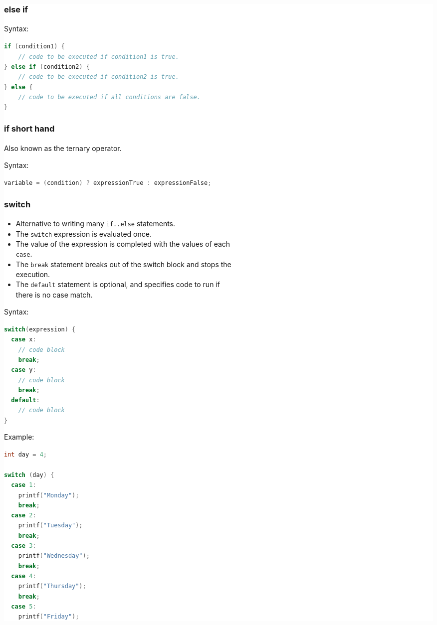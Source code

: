 ### else if

Syntax:  
```c
if (condition1) {
    // code to be executed if condition1 is true.
} else if (condition2) {
    // code to be executed if condition2 is true.
} else {
    // code to be executed if all conditions are false.
}
```

### if short hand

Also known as the ternary operator.  
  
Syntax:  
```c
variable = (condition) ? expressionTrue : expressionFalse;
```

### switch

- Alternative to writing many `if..else` statements.
- The `switch` expression is evaluated once.
- The value of the expression is completed with the values of each  
  `case`.
- The `break` statement breaks out of the switch block and stops the  
  execution.
- The `default` statement is optional, and specifies code to run if  
  there is no case match.
  
Syntax:  
```c
switch(expression) {
  case x:
    // code block
    break;
  case y:
    // code block
    break;
  default:
    // code block
}
```

Example:  
```c
int day = 4;

switch (day) {
  case 1:
    printf("Monday");
    break;
  case 2:
    printf("Tuesday");
    break;
  case 3:
    printf("Wednesday");
    break;
  case 4:
    printf("Thursday");
    break;
  case 5:
    printf("Friday");
```